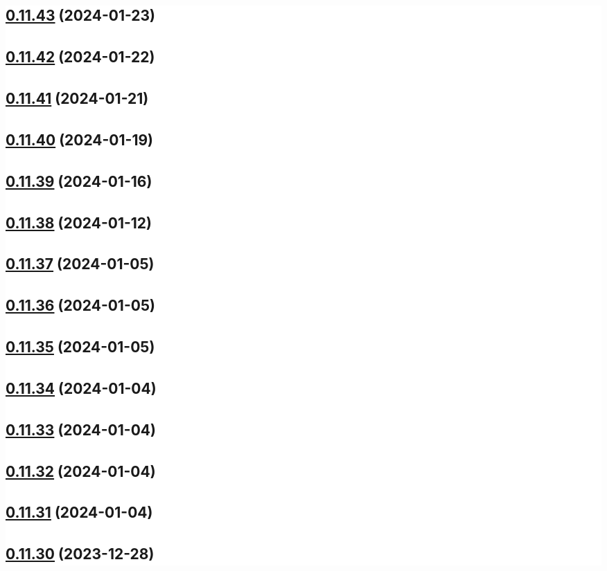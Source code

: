 ## [0.11.43](https://github.com/sonarwatch/portfolio/compare/plugins-0.11.42...plugins-0.11.43) (2024-01-23)

## [0.11.42](https://github.com/sonarwatch/portfolio/compare/plugins-0.11.41...plugins-0.11.42) (2024-01-22)

## [0.11.41](https://github.com/sonarwatch/portfolio/compare/plugins-0.11.40...plugins-0.11.41) (2024-01-21)

## [0.11.40](https://github.com/sonarwatch/portfolio/compare/plugins-0.11.39...plugins-0.11.40) (2024-01-19)

## [0.11.39](https://github.com/sonarwatch/portfolio/compare/plugins-0.11.38...plugins-0.11.39) (2024-01-16)

## [0.11.38](https://github.com/sonarwatch/portfolio/compare/plugins-0.11.37...plugins-0.11.38) (2024-01-12)

## [0.11.37](https://github.com/sonarwatch/portfolio/compare/plugins-0.11.36...plugins-0.11.37) (2024-01-05)

## [0.11.36](https://github.com/sonarwatch/portfolio/compare/plugins-0.11.35...plugins-0.11.36) (2024-01-05)

## [0.11.35](https://github.com/sonarwatch/portfolio/compare/plugins-0.11.34...plugins-0.11.35) (2024-01-05)

## [0.11.34](https://github.com/sonarwatch/portfolio/compare/plugins-0.11.33...plugins-0.11.34) (2024-01-04)

## [0.11.33](https://github.com/sonarwatch/portfolio/compare/plugins-0.11.32...plugins-0.11.33) (2024-01-04)

## [0.11.32](https://github.com/sonarwatch/portfolio/compare/plugins-0.11.31...plugins-0.11.32) (2024-01-04)

## [0.11.31](https://github.com/sonarwatch/portfolio/compare/plugins-0.11.30...plugins-0.11.31) (2024-01-04)

## [0.11.30](https://github.com/sonarwatch/portfolio/compare/plugins-0.11.29...plugins-0.11.30) (2023-12-28)
